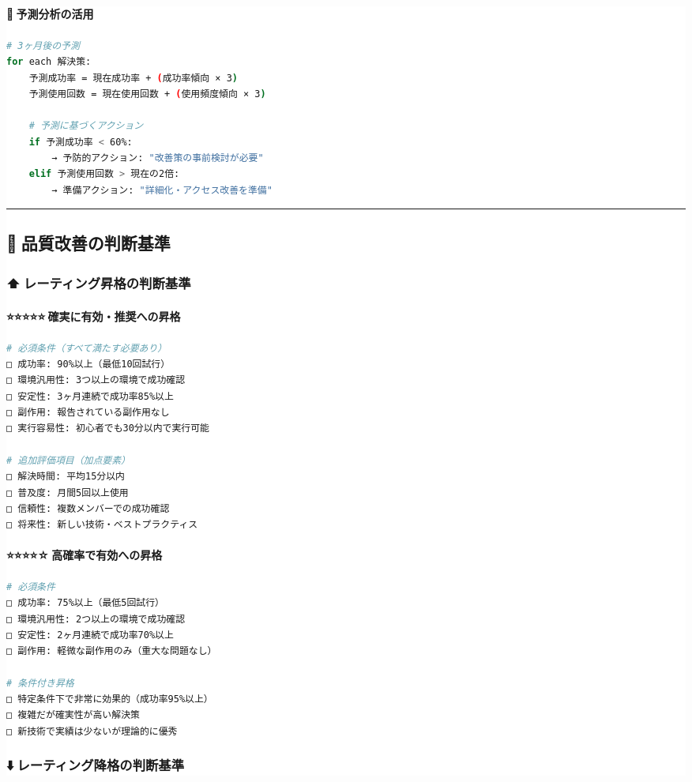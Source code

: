 #### 🔮 予測分析の活用
```bash
# 3ヶ月後の予測
for each 解決策:
    予測成功率 = 現在成功率 + (成功率傾向 × 3)
    予測使用回数 = 現在使用回数 + (使用頻度傾向 × 3)
    
    # 予測に基づくアクション
    if 予測成功率 < 60%:
        → 予防的アクション: "改善策の事前検討が必要"
    elif 予測使用回数 > 現在の2倍:
        → 準備アクション: "詳細化・アクセス改善を準備"
```

---

## 🎯 品質改善の判断基準

### ⬆️ レーティング昇格の判断基準

#### ⭐⭐⭐⭐⭐ 確実に有効・推奨への昇格
```bash
# 必須条件（すべて満たす必要あり）
□ 成功率: 90%以上（最低10回試行）
□ 環境汎用性: 3つ以上の環境で成功確認
□ 安定性: 3ヶ月連続で成功率85%以上
□ 副作用: 報告されている副作用なし
□ 実行容易性: 初心者でも30分以内で実行可能

# 追加評価項目（加点要素）
□ 解決時間: 平均15分以内
□ 普及度: 月間5回以上使用
□ 信頼性: 複数メンバーでの成功確認
□ 将来性: 新しい技術・ベストプラクティス
```

#### ⭐⭐⭐⭐☆ 高確率で有効への昇格
```bash
# 必須条件
□ 成功率: 75%以上（最低5回試行）
□ 環境汎用性: 2つ以上の環境で成功確認
□ 安定性: 2ヶ月連続で成功率70%以上
□ 副作用: 軽微な副作用のみ（重大な問題なし）

# 条件付き昇格
□ 特定条件下で非常に効果的（成功率95%以上）
□ 複雑だが確実性が高い解決策
□ 新技術で実績は少ないが理論的に優秀
```

### ⬇️ レーティング降格の判断基準

